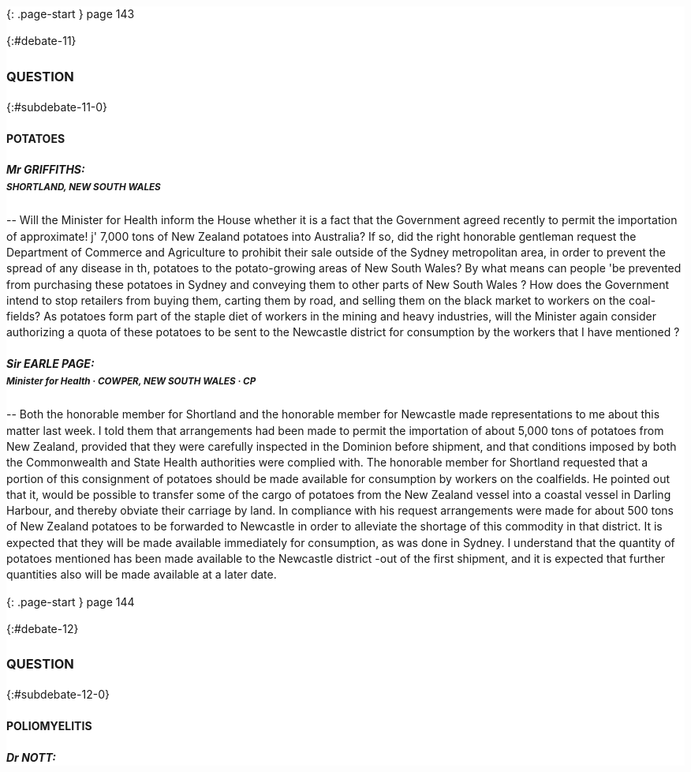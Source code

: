 {: .page-start }
page 143

{:#debate-11}
### QUESTION

{:#subdebate-11-0}
#### POTATOES

##### Mr GRIFFITHS:<br><small class="text-muted">SHORTLAND, NEW SOUTH WALES</small>

-- Will the Minister for Health inform the House whether it is a fact that the Government agreed recently to permit the importation of approximate! j' 7,000 tons of New Zealand potatoes into Australia? If so, did the right honorable gentleman request the Department of Commerce and Agriculture to prohibit their sale outside of the Sydney metropolitan area, in order to prevent the spread of any disease in th, potatoes to the potato-growing areas of New South Wales? By what means can people 'be prevented from purchasing these potatoes in Sydney and conveying them to other parts of New South Wales ? How does the Government intend to stop retailers from buying them, carting them by road, and selling them on the black market to workers on the coal-fields? As potatoes form part of the staple diet of workers in the mining and heavy industries, will the Minister again consider authorizing a quota of these potatoes to be sent to the Newcastle district for consumption by the workers that I have mentioned ? 

##### Sir EARLE PAGE:<br><small class="text-muted">Minister for Health &middot; COWPER, NEW SOUTH WALES &middot; CP</small>

-- Both the honorable member for Shortland and the honorable member for Newcastle made representations to me about this matter last week. I told them that arrangements had been made to permit the importation of about 5,000 tons of potatoes from New Zealand, provided that they were carefully inspected in the Dominion before shipment, and that conditions imposed by both the Commonwealth and State Health authorities were complied with. The honorable member for Shortland requested that a portion of this consignment of potatoes should be made available for consumption by workers on the coalfields. He pointed out that it, would be possible to transfer some of the cargo of potatoes from the New Zealand vessel into a coastal vessel in Darling Harbour, and thereby obviate their carriage by land. In compliance with his request arrangements were made for about 500 tons of New Zealand potatoes to be forwarded to Newcastle in order to alleviate the shortage of this commodity in that district. It is expected that they will be made available immediately for consumption, as was done in Sydney. I understand that the quantity of potatoes mentioned has been made available to the Newcastle district -out of the first shipment, and it is expected that further quantities also will be made available at a later date. 

{: .page-start }
page 144

{:#debate-12}
### QUESTION

{:#subdebate-12-0}
#### POLIOMYELITIS

##### Dr NOTT:
